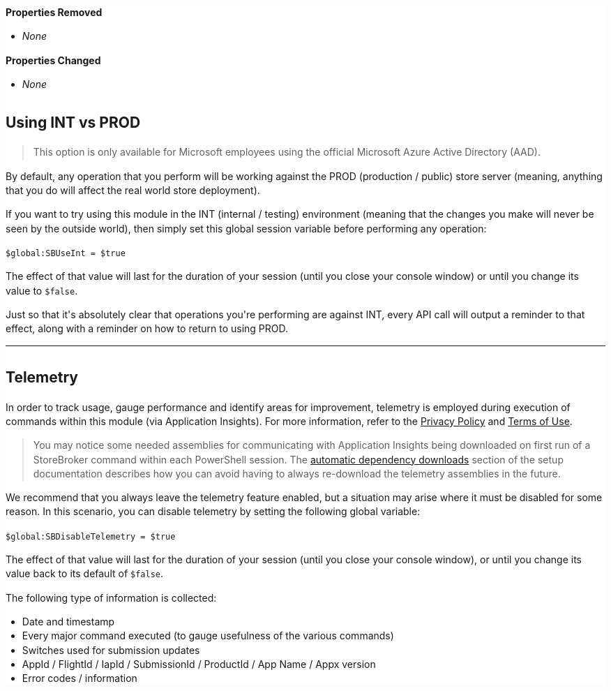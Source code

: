 **Properties Removed**
 * _None_

**Properties Changed**
 * _None_


## Using INT vs PROD

> This option is only available for Microsoft employees using the official Microsoft
> Azure Active Directory (AAD).

By default, any operation that you perform will be working against the PROD (production / public)
store server (meaning, anything that you do will affect the real world store deployment).

If you want to try using this module in the INT (internal / testing) environment (meaning that
the changes you make will never be seen by the outside world), then simply set this global session
variable before performing any operation:

    $global:SBUseInt = $true

The effect of that value will last for the duration of your session (until you close your
console window) or until you change its value to `$false`.

Just so that it's absolutely clear that operations you're performing are against INT, every API
call will output a reminder to that effect, along with a reminder on how to return to using PROD.

----------

## Telemetry

In order to track usage, gauge performance and identify areas for improvement, telemetry is
employed during execution of commands within this module (via Application Insights).  For more
information, refer to the [Privacy Policy](../README.md#privacy-policy) and
[Terms of Use](../README.md#terms-of-use).

> You may notice some needed assemblies for communicating with Application Insights being
> downloaded on first run of a StoreBroker command within each PowerShell session.  The
> [automatic dependency downloads](SETUP.md#automatic-dependency-downloads) section of the setup
> documentation describes how you can avoid having to always re-download the telemetry assemblies
> in the future.

We recommend that you always leave the telemetry feature enabled, but a situation may arise where
it must be disabled for some reason.  In this scenario, you can disable telemetry by setting
the following global variable:

    $global:SBDisableTelemetry = $true

The effect of that value will last for the duration of your session (until you close your
console window), or until you change its value back to its default of `$false`.

The following type of information is collected:
 * Date and timestamp
 * Every major command executed (to gauge usefulness of the various commands)
 * Switches used for submission updates
 * AppId / FlightId / IapId / SubmissionId / ProductId / App Name / Appx version
 * Error codes / information
